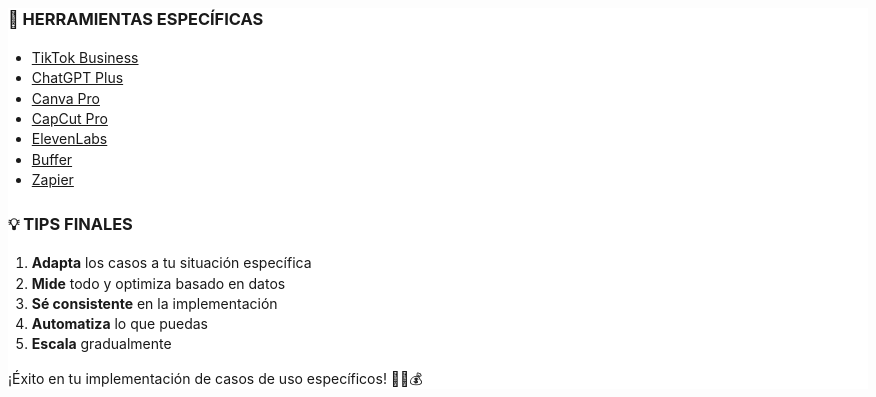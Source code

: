 ### 🔗 HERRAMIENTAS ESPECÍFICAS
- [TikTok Business](https://www.tiktok.com/business)
- [ChatGPT Plus](https://chat.openai.com)
- [Canva Pro](https://www.canva.com/pro)
- [CapCut Pro](https://www.capcut.com)
- [ElevenLabs](https://elevenlabs.io)
- [Buffer](https://buffer.com)
- [Zapier](https://zapier.com)

### 💡 TIPS FINALES
1. **Adapta** los casos a tu situación específica
2. **Mide** todo y optimiza basado en datos
3. **Sé consistente** en la implementación
4. **Automatiza** lo que puedas
5. **Escala** gradualmente

¡Éxito en tu implementación de casos de uso específicos! 🎯🚀💰
